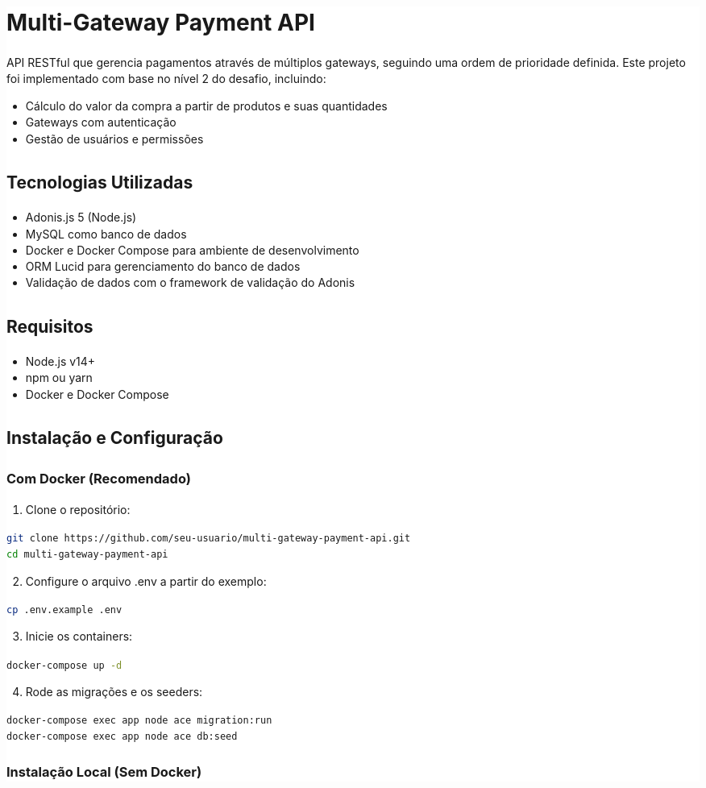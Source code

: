 # Multi-Gateway Payment API

API RESTful que gerencia pagamentos através de múltiplos gateways, seguindo uma ordem de prioridade definida. Este projeto foi implementado com base no nível 2 do desafio, incluindo:

- Cálculo do valor da compra a partir de produtos e suas quantidades
- Gateways com autenticação
- Gestão de usuários e permissões

## Tecnologias Utilizadas

- Adonis.js 5 (Node.js)
- MySQL como banco de dados
- Docker e Docker Compose para ambiente de desenvolvimento
- ORM Lucid para gerenciamento do banco de dados
- Validação de dados com o framework de validação do Adonis

## Requisitos

- Node.js v14+
- npm ou yarn
- Docker e Docker Compose

## Instalação e Configuração

### Com Docker (Recomendado)

1. Clone o repositório:

```bash
git clone https://github.com/seu-usuario/multi-gateway-payment-api.git
cd multi-gateway-payment-api
```

2. Configure o arquivo .env a partir do exemplo:

```bash
cp .env.example .env
```

3. Inicie os containers:

```bash
docker-compose up -d
```

4. Rode as migrações e os seeders:

```bash
docker-compose exec app node ace migration:run
docker-compose exec app node ace db:seed
```

### Instalação Local (Sem Docker)
